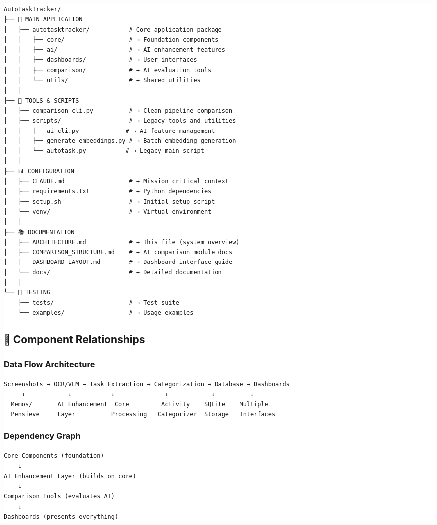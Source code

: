 ```
AutoTaskTracker/
├── 🎯 MAIN APPLICATION
│   ├── autotasktracker/           # Core application package
│   │   ├── core/                  # → Foundation components
│   │   ├── ai/                    # → AI enhancement features  
│   │   ├── dashboards/            # → User interfaces
│   │   ├── comparison/            # → AI evaluation tools
│   │   └── utils/                 # → Shared utilities
│   │
├── 🔧 TOOLS & SCRIPTS  
│   ├── comparison_cli.py          # → Clean pipeline comparison
│   ├── scripts/                   # → Legacy tools and utilities
│   │   ├── ai_cli.py             # → AI feature management
│   │   ├── generate_embeddings.py # → Batch embedding generation
│   │   └── autotask.py           # → Legacy main script
│   │
├── 📊 CONFIGURATION
│   ├── CLAUDE.md                  # → Mission critical context
│   ├── requirements.txt           # → Python dependencies
│   ├── setup.sh                   # → Initial setup script
│   └── venv/                      # → Virtual environment
│   │
├── 📚 DOCUMENTATION
│   ├── ARCHITECTURE.md            # → This file (system overview)
│   ├── COMPARISON_STRUCTURE.md    # → AI comparison module docs
│   ├── DASHBOARD_LAYOUT.md        # → Dashboard interface guide
│   └── docs/                      # → Detailed documentation
│   │
└── 🧪 TESTING
    ├── tests/                     # → Test suite
    └── examples/                  # → Usage examples
```

## 🔗 Component Relationships

### **Data Flow Architecture**
```
Screenshots → OCR/VLM → Task Extraction → Categorization → Database → Dashboards
     ↓            ↓           ↓              ↓            ↓          ↓
  Memos/       AI Enhancement  Core         Activity    SQLite    Multiple
  Pensieve     Layer          Processing   Categorizer  Storage   Interfaces
```

### **Dependency Graph**
```
Core Components (foundation)
    ↓
AI Enhancement Layer (builds on core)
    ↓  
Comparison Tools (evaluates AI)
    ↓
Dashboards (presents everything)
```
